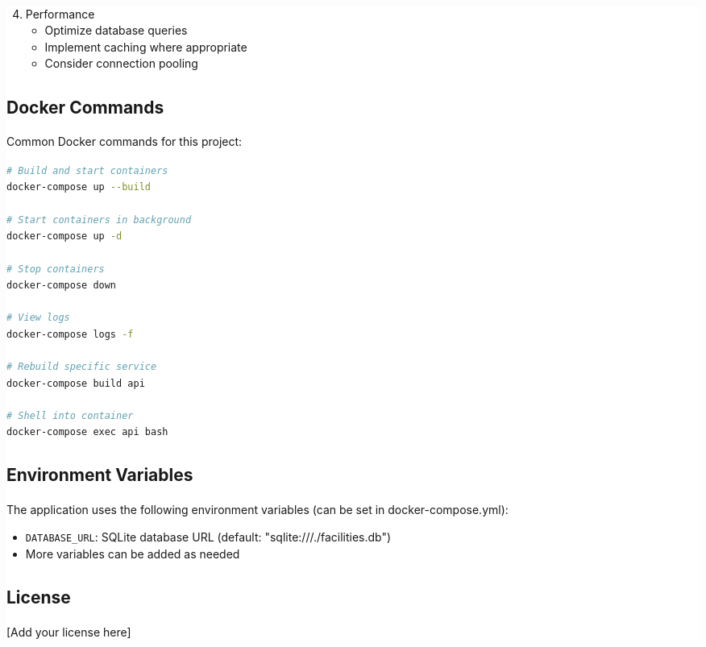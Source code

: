 4. Performance
   - Optimize database queries
   - Implement caching where appropriate
   - Consider connection pooling

## Docker Commands

Common Docker commands for this project:

```bash
# Build and start containers
docker-compose up --build

# Start containers in background
docker-compose up -d

# Stop containers
docker-compose down

# View logs
docker-compose logs -f

# Rebuild specific service
docker-compose build api

# Shell into container
docker-compose exec api bash
```

## Environment Variables

The application uses the following environment variables (can be set in docker-compose.yml):

- `DATABASE_URL`: SQLite database URL (default: "sqlite:///./facilities.db")
- More variables can be added as needed

## License

[Add your license here]


